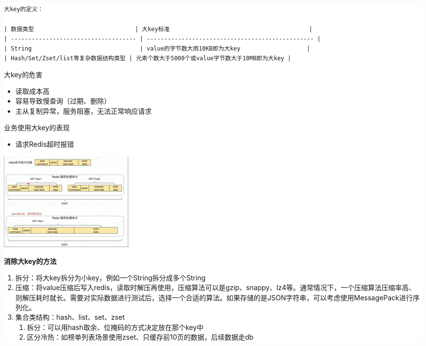 	大key的定义：

	| 数据类型                             | 大key标准                                        |
	| ------------------------------------ | ------------------------------------------------ |
	| String                               | value的字节数大雨10KB即为大key                   |
	| Hash/Set/Zset/list等复杂数据结构类型 | 元素个数大于5000个或value字节数大于10MB即为大key |

大key的危害

+ 读取成本高
+ 容易导致慢查询（过期、删除）
+ 主从复制异常，服务阻塞，无法正常响应请求

业务使用大key的表现

+ 请求Redis超时报错

<img src="Redis.assets/image-20230808210305115.png" alt="image-20230808210305115" style="zoom:25%;" />

**消除大key的方法**

1. 拆分：将大key拆分为小key，例如一个String拆分成多个String
2. 压缩：将value压缩后写入redis，读取时解压再使用，压缩算法可以是gzip、snappy、lz4等。通常情况下，一个压缩算法压缩率高、则解压耗时就长。需要对实际数据进行测试后，选择一个合适的算法。如果存储的是JSON字符串，可以考虑使用MessagePack进行序列化。 
3. 集合类结构：hash、list、set、zset
	1. 拆分：可以用hash取余、位掩码的方式决定放在那个key中
	2. 区分冷热：如榜单列表场景使用zset、只缓存前10页的数据，后续数据走db
